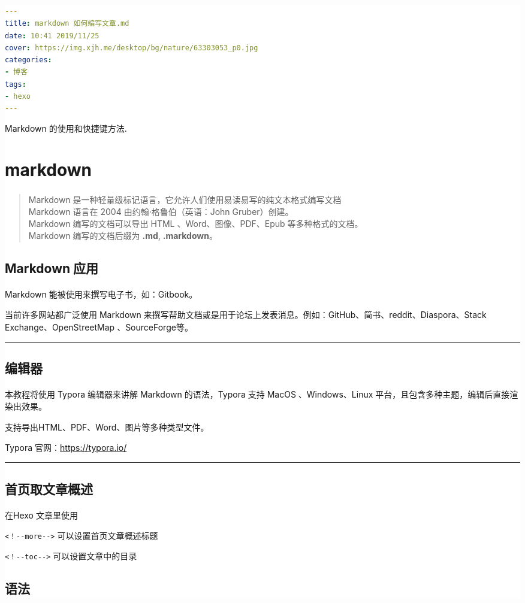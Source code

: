 ```yaml
---
title: markdown 如何编写文章.md
date: 10:41 2019/11/25
cover: https://img.xjh.me/desktop/bg/nature/63303053_p0.jpg
categories:
- 博客
tags:
- hexo
---
```

Markdown 的使用和快捷键方法.






# **markdown**



>Markdown 是一种轻量级标记语言，它允许人们使用易读易写的纯文本格式编写文档</br>Markdown 语言在 2004 由约翰·格鲁伯（英语：John Gruber）创建。</br>Markdown 编写的文档可以导出 HTML 、Word、图像、PDF、Epub 等多种格式的文档。</br>Markdown 编写的文档后缀为 **.md**, **.markdown**。



##     **Markdown 应用**

Markdown 能被使用来撰写电子书，如：Gitbook。

当前许多网站都广泛使用 Markdown 来撰写帮助文档或是用于论坛上发表消息。例如：GitHub、简书、reddit、Diaspora、Stack Exchange、OpenStreetMap 、SourceForge等。

------

##     **编辑器**

本教程将使用 Typora 编辑器来讲解 Markdown 的语法，Typora 支持 MacOS 、Windows、Linux 平台，且包含多种主题，编辑后直接渲染出效果。

支持导出HTML、PDF、Word、图片等多种类型文件。

Typora 官网：https://typora.io/

------

##     **首页取文章概述**

在Hexo 文章里使用

<code><！--more--></code> 可以设置首页文章概述标题

<code><！--toc--></code> 可以设置文章中的目录

## **语法**
